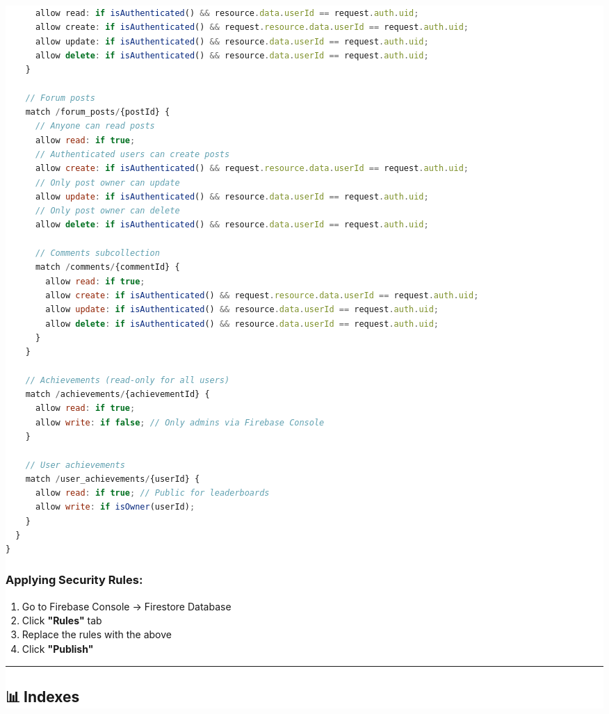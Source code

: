 ```javascript
      allow read: if isAuthenticated() && resource.data.userId == request.auth.uid;
      allow create: if isAuthenticated() && request.resource.data.userId == request.auth.uid;
      allow update: if isAuthenticated() && resource.data.userId == request.auth.uid;
      allow delete: if isAuthenticated() && resource.data.userId == request.auth.uid;
    }
    
    // Forum posts
    match /forum_posts/{postId} {
      // Anyone can read posts
      allow read: if true;
      // Authenticated users can create posts
      allow create: if isAuthenticated() && request.resource.data.userId == request.auth.uid;
      // Only post owner can update
      allow update: if isAuthenticated() && resource.data.userId == request.auth.uid;
      // Only post owner can delete
      allow delete: if isAuthenticated() && resource.data.userId == request.auth.uid;
      
      // Comments subcollection
      match /comments/{commentId} {
        allow read: if true;
        allow create: if isAuthenticated() && request.resource.data.userId == request.auth.uid;
        allow update: if isAuthenticated() && resource.data.userId == request.auth.uid;
        allow delete: if isAuthenticated() && resource.data.userId == request.auth.uid;
      }
    }
    
    // Achievements (read-only for all users)
    match /achievements/{achievementId} {
      allow read: if true;
      allow write: if false; // Only admins via Firebase Console
    }
    
    // User achievements
    match /user_achievements/{userId} {
      allow read: if true; // Public for leaderboards
      allow write: if isOwner(userId);
    }
  }
}
```

### Applying Security Rules:
1. Go to Firebase Console → Firestore Database
2. Click **"Rules"** tab
3. Replace the rules with the above
4. Click **"Publish"**

---

## 📊 Indexes
